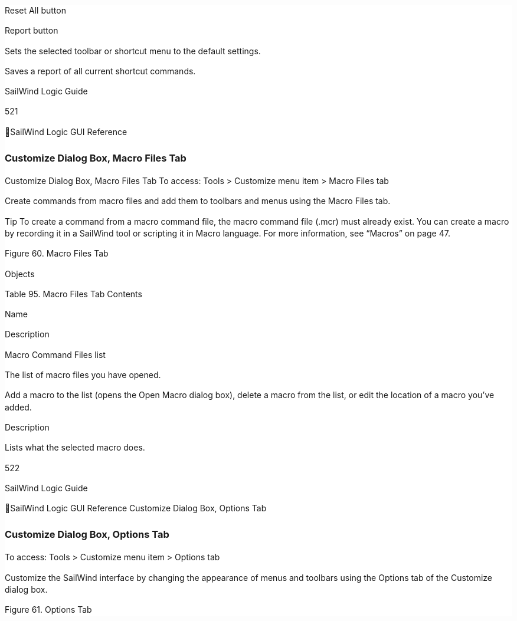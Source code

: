 Reset All  button

Report  button

Sets the selected toolbar or shortcut menu to the default settings.

Saves a report of all current shortcut commands.

SailWind Logic Guide

521

SailWind Logic GUI Reference

### Customize Dialog Box, Macro Files Tab

Customize Dialog Box, Macro Files Tab
To access: Tools  > Customize  menu item > Macro Files  tab

Create commands from macro files and add them to toolbars and menus using the Macro Files  tab.

Tip
To create a command from a macro command file, the macro command file (.mcr) must already
exist. You can create a macro by recording it in a SailWind tool or scripting it in Macro language.
For more information, see “Macros”  on page 47.

Figure 60. Macro Files Tab

Objects

Table  95. Macro Files Tab Contents

Name

Description

Macro Command Files list

The list of macro files you have opened.

Add a macro to the list (opens the Open Macro dialog box), delete
a macro from the list, or edit the location of a macro you’ve added.

Description

Lists what the selected macro does.

522

SailWind Logic Guide

SailWind Logic GUI Reference
Customize Dialog Box, Options Tab

### Customize Dialog Box, Options Tab

To access: Tools  > Customize  menu item > Options  tab

Customize the SailWind interface by changing the appearance of menus and toolbars using the Options
tab of the Customize dialog box.

Figure 61. Options Tab
